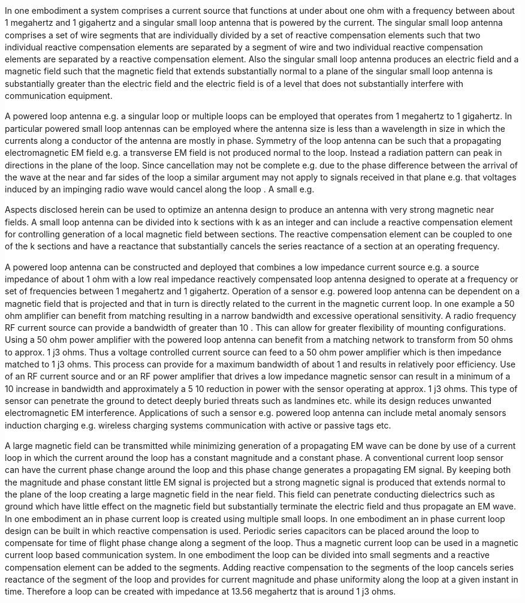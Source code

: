 In one embodiment a system comprises a current source that functions at under about one ohm with a frequency between about 1 megahertz and 1 gigahertz and a singular small loop antenna that is powered by the current. The singular small loop antenna comprises a set of wire segments that are individually divided by a set of reactive compensation elements such that two individual reactive compensation elements are separated by a segment of wire and two individual reactive compensation elements are separated by a reactive compensation element. Also the singular small loop antenna produces an electric field and a magnetic field such that the magnetic field that extends substantially normal to a plane of the singular small loop antenna is substantially greater than the electric field and the electric field is of a level that does not substantially interfere with communication equipment.

A powered loop antenna e.g. a singular loop or multiple loops can be employed that operates from 1 megahertz to 1 gigahertz. In particular powered small loop antennas can be employed where the antenna size is less than a wavelength in size in which the currents along a conductor of the antenna are mostly in phase. Symmetry of the loop antenna can be such that a propagating electromagnetic EM field e.g. a transverse EM field is not produced normal to the loop. Instead a radiation pattern can peak in directions in the plane of the loop. Since cancellation may not be complete e.g. due to the phase difference between the arrival of the wave at the near and far sides of the loop a similar argument may not apply to signals received in that plane e.g. that voltages induced by an impinging radio wave would cancel along the loop . A small e.g. 

Aspects disclosed herein can be used to optimize an antenna design to produce an antenna with very strong magnetic near fields. A small loop antenna can be divided into k sections with k as an integer and can include a reactive compensation element for controlling generation of a local magnetic field between sections. The reactive compensation element can be coupled to one of the k sections and have a reactance that substantially cancels the series reactance of a section at an operating frequency.

A powered loop antenna can be constructed and deployed that combines a low impedance current source e.g. a source impedance of about 1 ohm with a low real impedance reactively compensated loop antenna designed to operate at a frequency or set of frequencies between 1 megahertz and 1 gigahertz. Operation of a sensor e.g. powered loop antenna can be dependent on a magnetic field that is projected and that in turn is directly related to the current in the magnetic current loop. In one example a 50 ohm amplifier can benefit from matching resulting in a narrow bandwidth and excessive operational sensitivity. A radio frequency RF current source can provide a bandwidth of greater than 10 . This can allow for greater flexibility of mounting configurations. Using a 50 ohm power amplifier with the powered loop antenna can benefit from a matching network to transform from 50 ohms to approx. 1 j3 ohms. Thus a voltage controlled current source can feed to a 50 ohm power amplifier which is then impedance matched to 1 j3 ohms. This process can provide for a maximum bandwidth of about 1 and results in relatively poor efficiency. Use of an RF current source and or an RF power amplifier that drives a low impedance magnetic sensor can result in a minimum of a 10 increase in bandwidth and approximately a 5 10 reduction in power with the sensor operating at approx. 1 j3 ohms. This type of sensor can penetrate the ground to detect deeply buried threats such as landmines etc. while its design reduces unwanted electromagnetic EM interference. Applications of such a sensor e.g. powered loop antenna can include metal anomaly sensors induction charging e.g. wireless charging systems communication with active or passive tags etc.

A large magnetic field can be transmitted while minimizing generation of a propagating EM wave can be done by use of a current loop in which the current around the loop has a constant magnitude and a constant phase. A conventional current loop sensor can have the current phase change around the loop and this phase change generates a propagating EM signal. By keeping both the magnitude and phase constant little EM signal is projected but a strong magnetic signal is produced that extends normal to the plane of the loop creating a large magnetic field in the near field. This field can penetrate conducting dielectrics such as ground which have little effect on the magnetic field but substantially terminate the electric field and thus propagate an EM wave. In one embodiment an in phase current loop is created using multiple small loops. In one embodiment an in phase current loop design can be built in which reactive compensation is used. Periodic series capacitors can be placed around the loop to compensate for time of flight phase change along a segment of the loop. Thus a magnetic current loop can be used in a magnetic current loop based communication system. In one embodiment the loop can be divided into small segments and a reactive compensation element can be added to the segments. Adding reactive compensation to the segments of the loop cancels series reactance of the segment of the loop and provides for current magnitude and phase uniformity along the loop at a given instant in time. Therefore a loop can be created with impedance at 13.56 megahertz that is around 1 j3 ohms.
